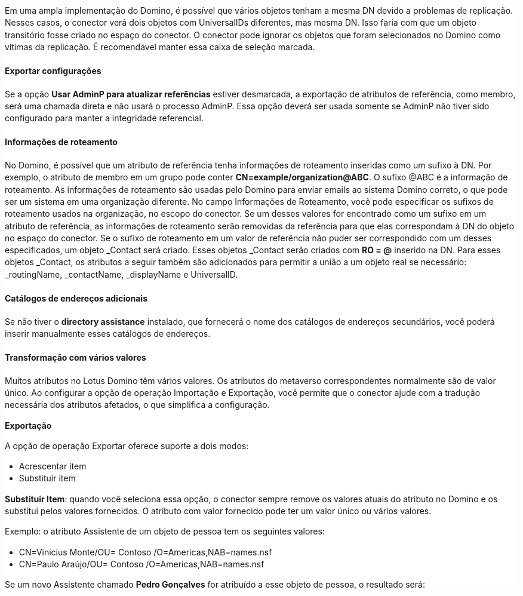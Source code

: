 Em uma ampla implementação do Domino, é possível que vários objetos tenham a mesma DN devido a problemas de replicação. Nesses casos, o conector verá dois objetos com UniversalIDs diferentes, mas mesma DN. Isso faria com que um objeto transitório fosse criado no espaço do conector. O conector pode ignorar os objetos que foram selecionados no Domino como vítimas da replicação. É recomendável manter essa caixa de seleção marcada.

#### Exportar configurações

Se a opção **Usar AdminP para atualizar referências** estiver desmarcada, a exportação de atributos de referência, como membro, será uma chamada direta e não usará o processo AdminP. Essa opção deverá ser usada somente se AdminP não tiver sido configurado para manter a integridade referencial.

#### Informações de roteamento

No Domino, é possível que um atributo de referência tenha informações de roteamento inseridas como um sufixo à DN. Por exemplo, o atributo de membro em um grupo pode conter **CN=example/organization@ABC**. O sufixo @ABC é a informação de roteamento. As informações de roteamento são usadas pelo Domino para enviar emails ao sistema Domino correto, o que pode ser um sistema em uma organização diferente. No campo Informações de Roteamento, você pode especificar os sufixos de roteamento usados na organização, no escopo do conector. Se um desses valores for encontrado como um sufixo em um atributo de referência, as informações de roteamento serão removidas da referência para que elas correspondam à DN do objeto no espaço do conector. Se o sufixo de roteamento em um valor de referência não puder ser correspondido com um desses especificados, um objeto \_Contact será criado. Esses objetos \_Contact serão criados com **RO = @<RoutingSuffix>** inserido na DN. Para esses objetos \_Contact, os atributos a seguir também são adicionados para permitir a união a um objeto real se necessário: \_routingName, \_contactName, \_displayName e UniversalID.

#### Catálogos de endereços adicionais

Se não tiver o **directory assistance** instalado, que fornecerá o nome dos catálogos de endereços secundários, você poderá inserir manualmente esses catálogos de endereços.

#### Transformação com vários valores

Muitos atributos no Lotus Domino têm vários valores. Os atributos do metaverso correspondentes normalmente são de valor único. Ao configurar a opção de operação Importação e Exportação, você permite que o conector ajude com a tradução necessária dos atributos afetados, o que simplifica a configuração.

**Exportação**

A opção de operação Exportar oferece suporte a dois modos:

- Acrescentar item
- Substituir item

**Substituir Item**: quando você seleciona essa opção, o conector sempre remove os valores atuais do atributo no Domino e os substitui pelos valores fornecidos. O atributo com valor fornecido pode ter um valor único ou vários valores.

Exemplo: o atributo Assistente de um objeto de pessoa tem os seguintes valores:

- CN=Vinicius Monte/OU= Contoso /O=Americas,NAB=names.nsf
- CN=Paulo Araújo/OU= Contoso /O=Americas,NAB=names.nsf

Se um novo Assistente chamado **Pedro Gonçalves** for atribuído a esse objeto de pessoa, o resultado será:
